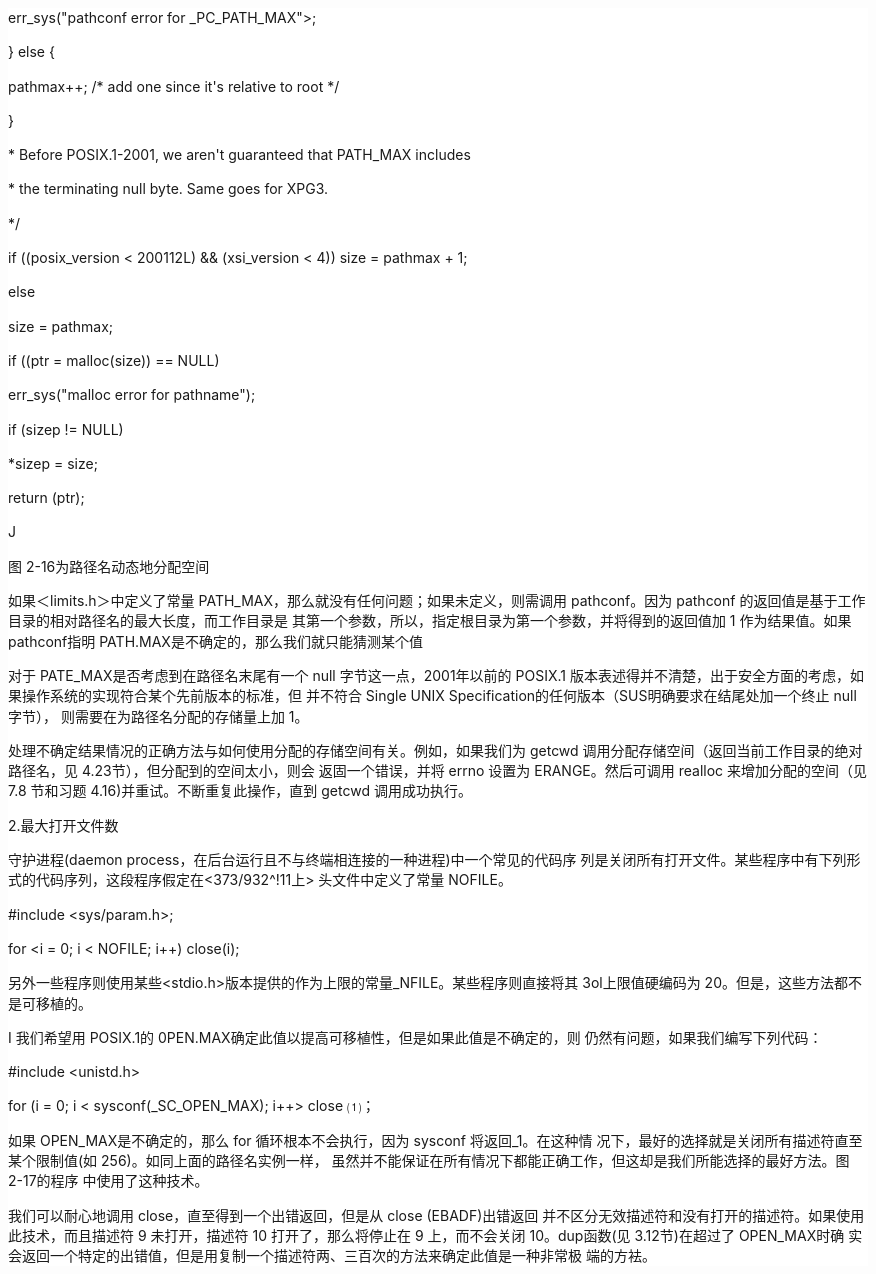 err_sys("pathconf error for _PC_PATH_MAX">;

} else {

pathmax++; /* add one since it's relative to root */

}

\*    Before POSIX.1-2001, we aren't guaranteed that PATH_MAX includes

\*    the terminating null byte. Same goes for XPG3.

*/

if ((posix_version < 200112L) && (xsi_version < 4)) size = pathmax + 1;

else

size = pathmax;

if ((ptr = malloc(size)) == NULL)

err_sys("malloc error for pathname");

if (sizep != NULL)

*sizep = size;

return (ptr);

J

图 2-16为路径名动态地分配空间

如果＜limits.h＞中定义了常量 PATH_MAX，那么就没有任何问题；如果未定义，则需调用 pathconf。因为 pathconf 的返回值是基于工作目录的相对路径名的最大长度，而工作目录是 其第一个参数，所以，指定根目录为第一个参数，并将得到的返回值加 1 作为结果值。如果 pathconf指明 PATH.MAX是不确定的，那么我们就只能猜测某个值

对于 PATE_MAX是否考虑到在路径名末尾有一个 null 字节这一点，2001年以前的 POSIX.1 版本表述得并不清楚，出于安全方面的考虑，如果操作系统的实现符合某个先前版本的标准，但 并不符合 Single UNIX Specification的任何版本（SUS明确要求在结尾处加一个终止 null 字节）， 则需要在为路径名分配的存储量上加 1。

处理不确定结果情况的正确方法与如何使用分配的存储空间有关。例如，如果我们为 getcwd 调用分配存储空间（返回当前工作目录的绝对路径名，见 4.23节），但分配到的空间太小，则会 返固一个错误，并将 errno 设置为 ERANGE。然后可调用 realloc 来增加分配的空间（见 7.8 节和习题 4.16)并重试。不断重复此操作，直到 getcwd 调用成功执行。

2.最大打开文件数

守护进程(daemon process，在后台运行且不与终端相连接的一种进程)中一个常见的代码序 列是关闭所有打开文件。某些程序中有下列形式的代码序列，这段程序假定在<373/932^!11上> 头文件中定义了常量 NOFILE。

\#include <sys/param.h>;

for <i = 0; i < NOFILE; i++) close(i);

另外一些程序则使用某些<stdio.h>版本提供的作为上限的常量_NFILE。某些程序则直接将其 3ol上限值硬编码为 20。但是，这些方法都不是可移植的。

I 我们希望用 POSIX.1的 0PEN.MAX确定此值以提高可移植性，但是如果此值是不确定的，则 仍然有问题，如果我们编写下列代码：

\#include <unistd.h>

for (i = 0; i < sysconf(_SC_OPEN_MAX); i++> close ⑴；

如果 OPEN_MAX是不确定的，那么 for 循环根本不会执行，因为 sysconf 将返回_1。在这种情 况下，最好的选择就是关闭所有描述符直至某个限制值(如 256)。如同上面的路径名实例一样， 虽然并不能保证在所有情况下都能正确工作，但这却是我们所能选择的最好方法。图 2-17的程序 中使用了这种技术。

我们可以耐心地调用 close，直至得到一个出错返回，但是从 close (EBADF)出错返回 并不区分无效描述符和没有打开的描述符。如果使用此技术，而且描述符 9 未打开，描述符 10 打开了，那么将停止在 9 上，而不会关闭 10。dup函数(见 3.12节)在超过了 OPEN_MAX时确 实会返回一个特定的出错值，但是用复制一个描述符两、三百次的方法来确定此值是一种非常极 端的方袪。
